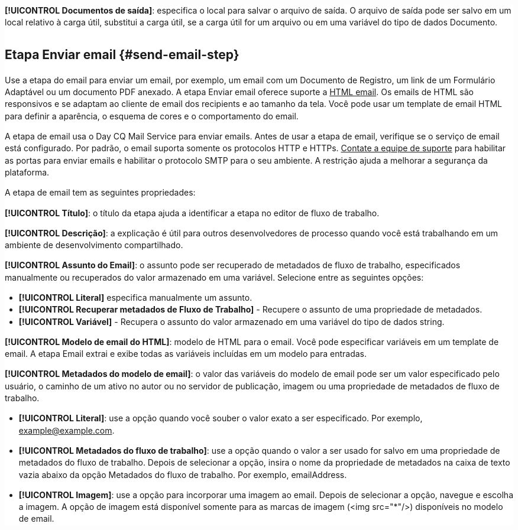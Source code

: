 **[!UICONTROL Documentos de saída]**: especifica o local para salvar o arquivo de saída. O arquivo de saída pode ser salvo em um local relativo à carga útil, substitui a carga útil, se a carga útil for um arquivo ou em uma variável do tipo de dados Documento.


## Etapa Enviar email {#send-email-step}

Use a etapa do email para enviar um email, por exemplo, um email com um Documento de Registro, um link de um Formulário Adaptável  ou um documento PDF anexado. A etapa Enviar email oferece suporte a [HTML email](https://en.wikipedia.org/wiki/HTML_email). Os emails de HTML são responsivos e se adaptam ao cliente de email dos recipients e ao tamanho da tela. Você pode usar um template de email HTML para definir a aparência, o esquema de cores e o comportamento do email.

A etapa de email usa o Day CQ Mail Service para enviar emails. Antes de usar a etapa de email, verifique se o serviço de email está configurado. Por padrão, o email suporta somente os protocolos HTTP e HTTPs. [Contate a equipe de suporte](https://experienceleague.adobe.com/docs/experience-manager-cloud-service/content/implementing/developing/development-guidelines.html?lang=pt-BR#sending-email) para habilitar as portas para enviar emails e habilitar o protocolo SMTP para o seu ambiente. A restrição ajuda a melhorar a segurança da plataforma.

A etapa de email tem as seguintes propriedades:

**[!UICONTROL Título]**: o título da etapa ajuda a identificar a etapa no editor de fluxo de trabalho.

**[!UICONTROL Descrição]**: a explicação é útil para outros desenvolvedores de processo quando você está trabalhando em um ambiente de desenvolvimento compartilhado.

**[!UICONTROL Assunto do Email]**: o assunto pode ser recuperado de metadados de fluxo de trabalho, especificados manualmente ou recuperados do valor armazenado em uma variável. Selecione entre as seguintes opções:

* **[!UICONTROL Literal]** especifica manualmente um assunto.
* **[!UICONTROL Recuperar metadados de Fluxo de Trabalho]** - Recupere o assunto de uma propriedade de metadados.
* **[!UICONTROL Variável]** - Recupera o assunto do valor armazenado em uma variável do tipo de dados string.

**[!UICONTROL Modelo de email do HTML]**: modelo de HTML para o email. Você pode especificar variáveis em um template de email. A etapa Email extrai e exibe todas as variáveis incluídas em um modelo para entradas.

**[!UICONTROL Metadados do modelo de email]**: o valor das variáveis do modelo de email pode ser um valor especificado pelo usuário, o caminho de um ativo no autor ou no servidor de publicação, imagem ou uma propriedade de metadados de fluxo de trabalho.

* **[!UICONTROL Literal]**: use a opção quando você souber o valor exato a ser especificado. Por exemplo, [example@example.com](mailto:example@example.com).

* **[!UICONTROL Metadados do fluxo de trabalho]**: use a opção quando o valor a ser usado for salvo em uma propriedade de metadados do fluxo de trabalho. Depois de selecionar a opção, insira o nome da propriedade de metadados na caixa de texto vazia abaixo da opção Metadados do fluxo de trabalho. Por exemplo, emailAddress.



* **[!UICONTROL Imagem]**: use a opção para incorporar uma imagem ao email. Depois de selecionar a opção, navegue e escolha a imagem. A opção de imagem está disponível somente para as marcas de imagem (&lt;img src=&quot;&#42;&quot;/>) disponíveis no modelo de email.
